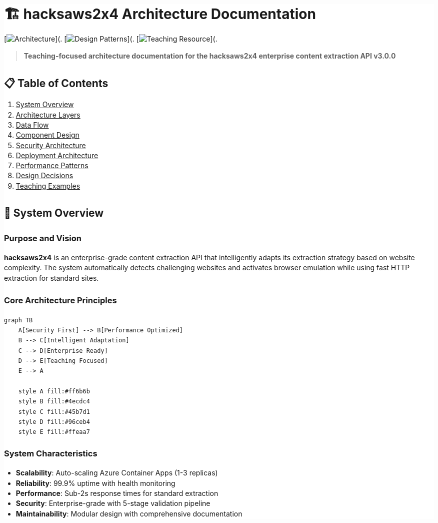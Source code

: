 # 🏗️ hacksaws2x4 Architecture Documentation

[![Architecture](https://img.shields.io/badge/Architecture-Enterprise%20Grade-blue?style=for-the-badge&logo=githubsponsors)](.
[![Design Patterns](https://img.shields.io/badge/Design%20Patterns-Modern%20Node.js-green?style=for-the-badge&logo=node.js)](.
[![Teaching Resource](https://img.shields.io/badge/Teaching-Resource-orange?style=for-the-badge&logo=academicCapSquare)](.

> **Teaching-focused architecture documentation for the hacksaws2x4 enterprise content extraction API v3.0.0**

## 📋 Table of Contents

1. [System Overview](#-system-overview)
2. [Architecture Layers](#-architecture-layers)
3. [Data Flow](#-data-flow)
4. [Component Design](#-component-design)
5. [Security Architecture](#-security-architecture)
6. [Deployment Architecture](#-deployment-architecture)
7. [Performance Patterns](#-performance-patterns)
8. [Design Decisions](#-design-decisions)
9. [Teaching Examples](#-teaching-examples)

## 🎯 System Overview

### Purpose and Vision
**hacksaws2x4** is an enterprise-grade content extraction API that intelligently adapts its extraction strategy based on website complexity. The system automatically detects challenging websites and activates browser emulation while using fast HTTP extraction for standard sites.

### Core Architecture Principles

```mermaid
graph TB
    A[Security First] --> B[Performance Optimized]
    B --> C[Intelligent Adaptation]
    C --> D[Enterprise Ready]
    D --> E[Teaching Focused]
    E --> A

    style A fill:#ff6b6b
    style B fill:#4ecdc4
    style C fill:#45b7d1
    style D fill:#96ceb4
    style E fill:#ffeaa7
```

### System Characteristics
- **Scalability**: Auto-scaling Azure Container Apps (1-3 replicas)
- **Reliability**: 99.9% uptime with health monitoring
- **Performance**: Sub-2s response times for standard extraction
- **Security**: Enterprise-grade with 5-stage validation pipeline
- **Maintainability**: Modular design with comprehensive documentation
